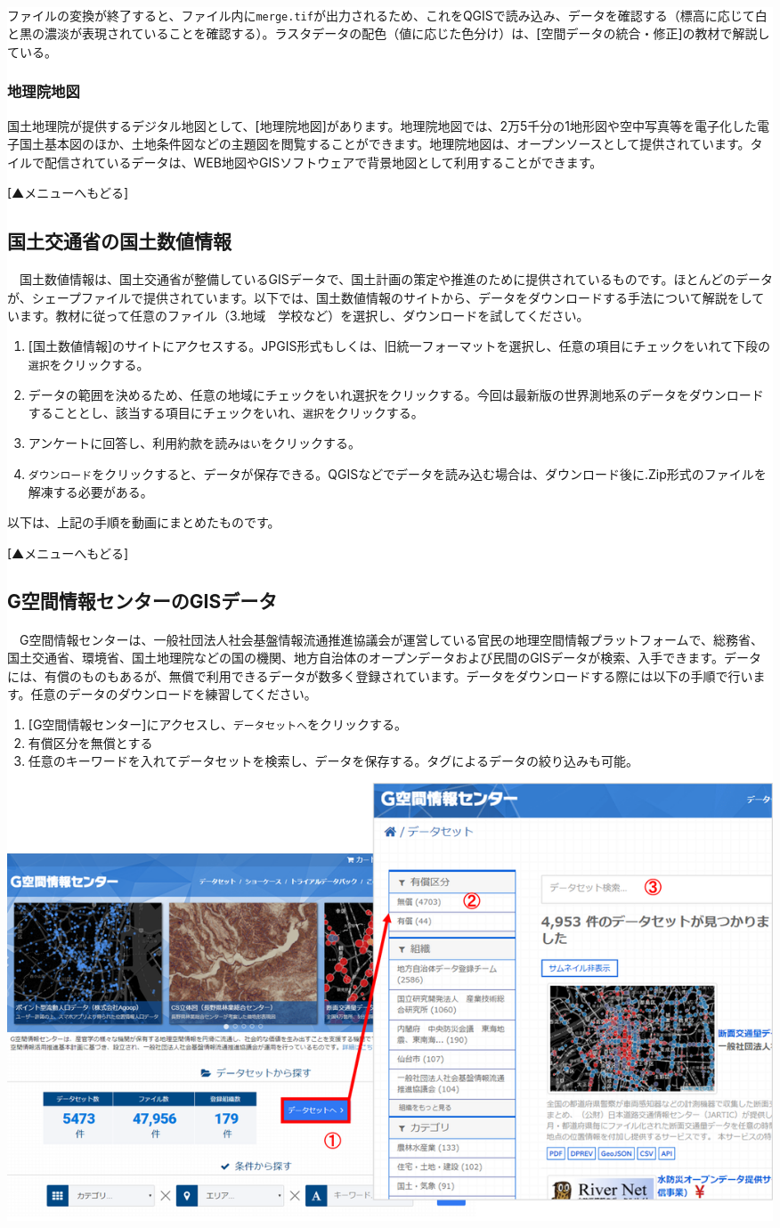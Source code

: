 ファイルの変換が終了すると、ファイル内に`merge.tif`が出力されるため、これをQGISで読み込み、データを確認する（標高に応じて白と黒の濃淡が表現されていることを確認する）。ラスタデータの配色（値に応じた色分け）は、[空間データの統合・修正]の教材で解説している。

### 地理院地図
国土地理院が提供するデジタル地図として、[地理院地図]があります。地理院地図では、2万5千分の1地形図や空中写真等を電子化した電子国土基本図のほか、土地条件図などの主題図を閲覧することができます。地理院地図は、オープンソースとして提供されています。タイルで配信されているデータは、WEB地図やGISソフトウェアで背景地図として利用することができます。

[▲メニューへもどる]

## 国土交通省の国土数値情報
　国土数値情報は、国土交通省が整備しているGISデータで、国土計画の策定や推進のために提供されているものです。ほとんどのデータが、シェープファイルで提供されています。以下では、国土数値情報のサイトから、データをダウンロードする手法について解説をしています。教材に従って任意のファイル（3.地域　学校など）を選択し、ダウンロードを試してください。

1. [国土数値情報]のサイトにアクセスする。JPGIS形式もしくは、旧統一フォーマットを選択し、任意の項目にチェックをいれて下段の`選択`をクリックする。

2. データの範囲を決めるため、任意の地域にチェックをいれ選択をクリックする。今回は最新版の世界測地系のデータをダウンロードすることとし、該当する項目にチェックをいれ、`選択`をクリックする。

3. アンケートに回答し、利用約款を読み`はい`をクリックする。

4. `ダウンロード`をクリックすると、データが保存できる。QGISなどでデータを読み込む場合は、ダウンロード後に.Zip形式のファイルを解凍する必要がある。

以下は、上記の手順を動画にまとめたものです。

<div style = "text-align: center;">
<iframe width="560" height="315" src="https://www.youtube.com/embed/Pn-XRt9t1oU" frameborder="0" allow="accelerometer; autoplay; encrypted-media; gyroscope; picture-in-picture" allowfullscreen></iframe></div>

[▲メニューへもどる]

## G空間情報センターのGISデータ
　G空間情報センターは、一般社団法人社会基盤情報流通推進協議会が運営している官民の地理空間情報プラットフォームで、総務省、国土交通省、環境省、国土地理院などの国の機関、地方自治体のオープンデータおよび民間のGISデータが検索、入手できます。データには、有償のものもあるが、無償で利用できるデータが数多く登録されています。データをダウンロードする際には以下の手順で行います。任意のデータのダウンロードを練習してください。

1. [G空間情報センター]にアクセスし、`データセットへ`をクリックする。
2. 有償区分を無償とする
3. 任意のキーワードを入れてデータセットを検索し、データを保存する。タグによるデータの絞り込みも可能。

![その他](pic/7pic_5.png)
